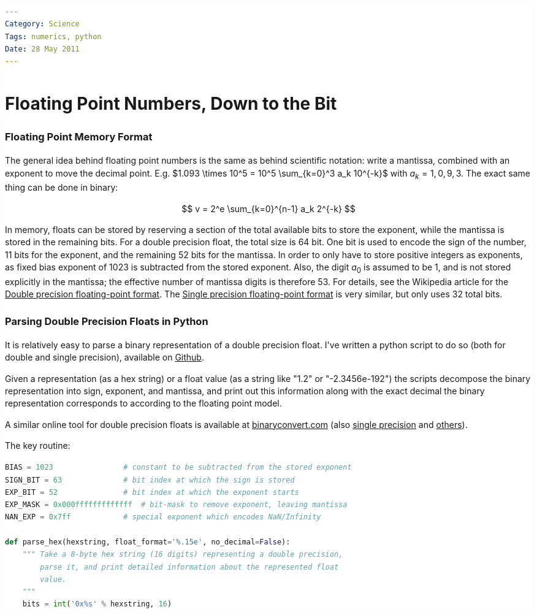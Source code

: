 ```yaml
---
Category: Science
Tags: numerics, python
Date: 28 May 2011
---
```


# Floating Point Numbers, Down to the Bit


### Floating Point Memory Format ###

The general idea behind floating point numbers is the same as behind scientific
notation: write a mantissa, combined with an exponent to move the decimal
point. E.g. $1.093 \times 10^5 = 10^5 \sum_{k=0}^3 a_k 10^{-k}$ with $a_k =
1,0,9,3$. The exact same thing can be done in binary:

$$
v = 2^e \sum_{k=0}^{n-1} a_k 2^{-k}
$$

In memory, floats can be stored by reserving a section of the total available
bits to store the exponent, while the mantissa is stored in the remaining bits.
For a double precision float, the total size is 64 bit. One bit is used to
encode the sign of the number, 11 bits for the exponent, and the remaining 52
bits for the mantissa. In order to only have to store positive integers as
exponents, as fixed bias exponent of 1023 is subtracted from the stored
exponent. Also, the digit $a_0$ is assumed to be 1, and is not stored
explicitly in the mantissa; the effective number of mantissa digits is
therefore 53. For details, see the Wikipedia article for the [Double precision
floating-point format][1]. The [Single precision floating-point format][2] is
very similar, but only uses 32 total bits.

[1]: http://en.wikipedia.org/wiki/Double_precision_floating-point_format
[2]: http://en.wikipedia.org/wiki/Single_precision_floating-point_format


### Parsing Double Precision Floats in Python ###

It is relatively easy to parse a binary representation of a double precision
float. I've written a python script to do so (both for double and single
precision), available on [Github][3].

Given a representation (as a hex string) or a float value (as a string like
"1.2" or "-2.3456e-192") the scripts decompose the binary representation into
sign, exponent, and mantissa, and print out this information along with the exact
decimal the binary representation corresponds to according to the floating
point model.

A similar online tool for double precision floats is available at
[binaryconvert.com][4] (also [single precision][5] and [others][6]).


The key routine:

```python
BIAS = 1023                # constant to be subtracted from the stored exponent
SIGN_BIT = 63              # bit index at which the sign is stored
EXP_BIT = 52               # bit index at which the exponent starts
EXP_MASK = 0x000fffffffffffff  # bit-mask to remove exponent, leaving mantissa
NAN_EXP = 0x7ff            # special exponent which encodes NaN/Infinity

def parse_hex(hexstring, float_format='%.15e', no_decimal=False):
    """ Take a 8-byte hex string (16 digits) representing a double precision,
        parse it, and print detailed information about the represented float
        value.
    """
    bits = int('0x%s' % hexstring, 16)
```

[3]: https://github.com/goerz/float_parsers
[4]: http://www.binaryconvert.com/convert_double.html
[5]: http://www.binaryconvert.com/convert_float.html
[6]: http://www.binaryconvert.com/index.html
[7]: http://docs.python.org/release/2.5.2/lib/decimal-faq.html
[8]: http://portal.acm.org/citation.cfm?id=151166
[9]: http://www.unics.uni-hannover.de/zzzzwg1/kindfind.f90
[10]: http://download.oracle.com/docs/cd/E19957-01/806-3568/ncg_goldberg.html